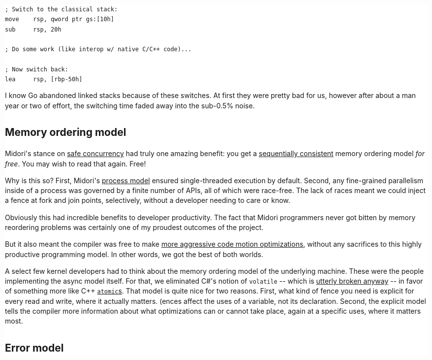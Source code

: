     ; Switch to the classical stack:
    move    rsp, qword ptr gs:[10h]
    sub     rsp, 20h

    ; Do some work (like interop w/ native C/C++ code)...

    ; Now switch back:
    lea     rsp, [rbp-50h]

I know Go abandoned linked stacks because of these switches.  At first they were pretty bad for us, however after about
a man year or two of effort, the switching time faded away into the sub-0.5% noise.

## Memory ordering model

Midori's stance on [safe concurrency](http://joeduffyblog.com/2015/11/03/a-tale-of-three-safeties/) had truly one
amazing benefit: you get a [sequentially consistent](https://en.wikipedia.org/wiki/Sequential_consistency) memory
ordering model *for free*.  You may wish to read that again.  Free!

Why is this so?  First, Midori's [process model](http://joeduffyblog.com/2015/11/19/asynchronous-everything/) ensured
single-threaded execution by default.  Second, any fine-grained parallelism inside of a process was governed by a finite
number of APIs, all of which were race-free.  The lack of races meant we could inject a fence at fork and join points,
selectively, without a developer needing to care or know.

Obviously this had incredible benefits to developer productivity.  The fact that Midori programmers never got bitten by
memory reordering problems was certainly one of my proudest outcomes of the project.

But it also meant the compiler was free to make [more aggressive code motion optimizations](
https://www.cs.princeton.edu/courses/archive/fall10/cos597C/docs/memory-models.pdf), without any sacrifices to this
highly productive programming model.  In other words, we got the best of both worlds.

A select few kernel developers had to think about the memory ordering model of the underlying machine.  These were the
people implementing the async model itself.  For that, we eliminated C#'s notion of `volatile` -- which is [utterly
broken anyway](http://joeduffyblog.com/2010/12/04/sayonara-volatile/) -- in favor of something more like C++
[`atomic`s](http://en.cppreference.com/w/cpp/atomic).  That model is quite nice for two reasons.  First, what kind of
fence you need is explicit for every read and write, where it actually matters.  (ences affect the uses of a variable,
not its declaration.  Second, the explicit model tells the compiler more information about what optimizations can or
cannot take place, again at a specific uses, where it matters most.

## Error model
